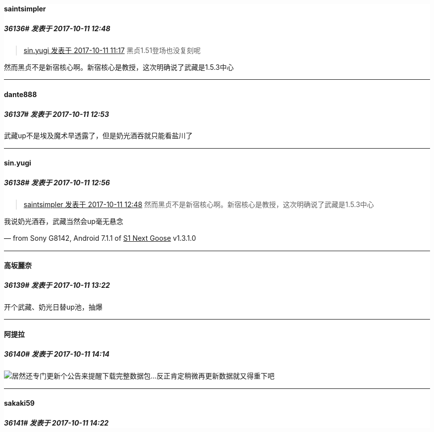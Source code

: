 ####  saintsimpler  
##### 36136#       发表于 2017-10-11 12:48


<blockquote><a href="httphttps://bbs.saraba1st.com/2b/forum.php?mod=redirect&amp;goto=findpost&amp;pid=37452373&amp;ptid=1085254" target="_blank">sin.yugi 发表于 2017-10-11 11:17</a>
黑贞1.51登场也没复刻呢</blockquote>
然而黑贞不是新宿核心啊。新宿核心是教授，这次明确说了武藏是1.5.3中心


*****

####  dante888  
##### 36137#       发表于 2017-10-11 12:53


武藏up不是埃及魔术早透露了，但是奶光酒吞就只能看盐川了


*****

####  sin.yugi  
##### 36138#       发表于 2017-10-11 12:56


<blockquote><a href="httphttps://bbs.saraba1st.com/2b/forum.php?mod=redirect&amp;goto=findpost&amp;pid=37453293&amp;ptid=1085254" target="_blank">saintsimpler 发表于 2017-10-11 12:48</a>
然而黑贞不是新宿核心啊。新宿核心是教授，这次明确说了武藏是1.5.3中心</blockquote>
我说奶光酒吞，武藏当然会up毫无悬念

— from Sony G8142, Android 7.1.1 of [S1 Next Goose](https://play.google.com/store/apps/details?id=me.ykrank.s1next) v1.3.1.0


*****

####  高坂麗奈  
##### 36139#       发表于 2017-10-11 13:22


开个武藏、奶光日替up池，抽爆


*****

####  阿提拉  
##### 36140#       发表于 2017-10-11 14:14


<img src="https://static.saraba1st.com/image/smiley/face2017/037.png" referrerpolicy="no-referrer">居然还专门更新个公告来提醒下载完整数据包...反正肯定稍微再更新数据就又得重下吧


*****

####  sakaki59  
##### 36141#       发表于 2017-10-11 14:22
